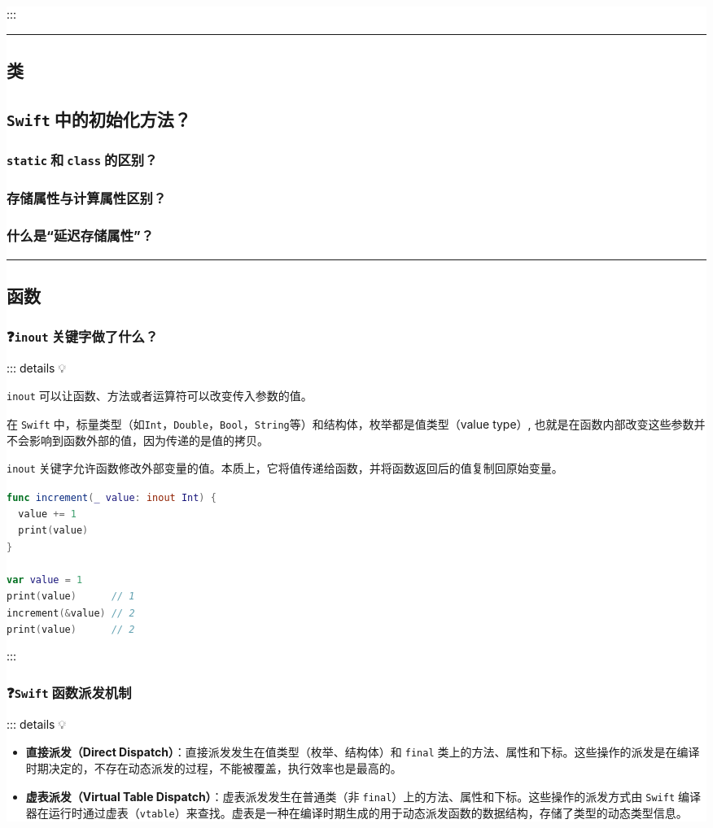 :::
  
------

## 类

## `Swift` 中的初始化方法？

### `static` 和 `class` 的区别？

### 存储属性与计算属性区别？

### 什么是“延迟存储属性”？


  
------
  
## 函数

### ❓`inout` 关键字做了什么？

::: details 💡

  `inout` 可以让函数、方法或者运算符可以改变传入参数的值。

  在 `Swift` 中，标量类型（如`Int`，`Double`，`Bool`，`String`等）和结构体，枚举都是值类型（value type）, 也就是在函数内部改变这些参数并不会影响到函数外部的值，因为传递的是值的拷贝。

  `inout` 关键字允许函数修改外部变量的值。本质上，它将值传递给函数，并将函数返回后的值复制回原始变量。

  ```swift
  func increment(_ value: inout Int) {
    value += 1
    print(value)
  }

  var value = 1
  print(value)      // 1
  increment(&value) // 2
  print(value)      // 2
  ```

:::

### ❓`Swift` 函数派发机制

::: details 💡

  - **直接派发（Direct Dispatch）**：直接派发发生在值类型（枚举、结构体）和 `final` 类上的方法、属性和下标。这些操作的派发是在编译时期决定的，不存在动态派发的过程，不能被覆盖，执行效率也是最高的。
  
  - **虚表派发（Virtual Table Dispatch）**：虚表派发发生在普通类（非 `final`）上的方法、属性和下标。这些操作的派发方式由 `Swift` 编译器在运行时通过虚表（`vtable`）来查找。虚表是一种在编译时期生成的用于动态派发函数的数据结构，存储了类型的动态类型信息。
  